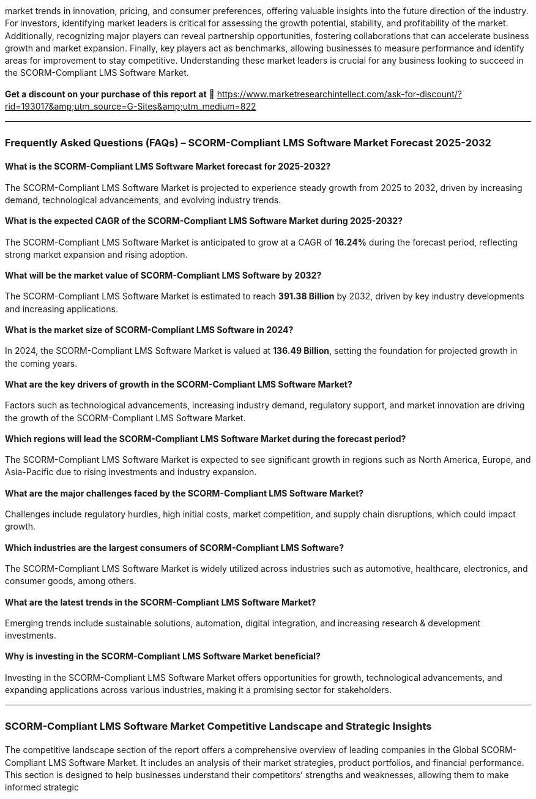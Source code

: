 </span><span class="font-[700]">market trends</span><span class=""> in innovation, pricing, and consumer preferences, offering valuable insights into the future direction of the industry. For </span><span class="font-[700]">investors</span><span class="">, identifying market leaders is critical for assessing the</span><span class="font-[700]"> growth potential</span><span class="">, stability, and</span><span class="font-[700]"> profitability</span><span class=""> of the market. Additionally, recognizing major players can reveal </span><span class="font-[700]">partnership opportunities</span><span class="">, fostering collaborations that can accelerate business growth and market expansion. Finally, key players act as benchmarks, allowing businesses to </span><span class="font-[700]">measure performance</span><span class=""> and identify areas for improvement to stay competitive. Understanding these market leaders is crucial for any business looking to succeed in the SCORM-Compliant LMS Software Market.</span></p></div><div class="article-main__content" data-test-id="publishing-text-block"><p><strong><span class="font-[700]">Get a discount on your purchase of this report at</span></strong><span class="">&nbsp;🎁&nbsp;</span><span class=""><a href="https://www.marketresearchintellect.com/ask-for-discount/?rid=193017&amp;utm_source=G-Sites&amp;utm_medium=822" target="_blank" data-tracking-control-name="article-ssr-frontend-pulse_little-text-block" data-tracking-will-navigate="" data-test-link="">https://www.marketresearchintellect.com/ask-for-discount/?rid=193017&amp;utm_source=G-Sites&amp;utm_medium=822</a></span></p></div><hr class="my-[3.2rem] mx-auto h-[1px] border-0 bg-black-a16" data-test-id="publishing-divider-block" /><div class="article-main__content" data-test-id="publishing-text-block"><div class="flex max-w-full flex-col flex-grow"><div class="min-h-[20px] text-message flex w-full flex-col items-end gap-2 whitespace-normal break-words [.text-message+&amp;]:mt-5" dir="auto" data-message-author-role="assistant" data-message-id="aeb8fe43-d78b-4aab-b619-f3fe1dddd2af"><div class="flex w-full flex-col gap-1 empty:hidden first:pt-[3px]"><div class="markdown prose w-full break-words dark:prose-invert light"><h3>Frequently Asked Questions (FAQs) &ndash; SCORM-Compliant LMS Software Market Forecast 2025-2032</h3><p><strong>What is the SCORM-Compliant LMS Software Market forecast for 2025-2032?</strong></p><p>The SCORM-Compliant LMS Software Market is projected to experience steady growth from 2025 to 2032, driven by increasing demand, technological advancements, and evolving industry trends.</p><p><strong>What is the expected CAGR of the SCORM-Compliant LMS Software Market during 2025-2032?</strong></p><p>The SCORM-Compliant LMS Software Market is anticipated to grow at a CAGR of <strong>16.24%</strong> during the forecast period, reflecting strong market expansion and rising adoption.</p><p><strong>What will be the market value of SCORM-Compliant LMS Software by 2032?</strong></p><p>The SCORM-Compliant LMS Software Market is estimated to reach <strong>391.38 Billion</strong> by 2032, driven by key industry developments and increasing applications.</p><p><strong>What is the market size of SCORM-Compliant LMS Software in 2024?</strong></p><p>In 2024, the SCORM-Compliant LMS Software Market is valued at <strong>136.49 Billion</strong>, setting the foundation for projected growth in the coming years.</p><p><strong>What are the key drivers of growth in the SCORM-Compliant LMS Software Market?</strong></p><p>Factors such as technological advancements, increasing industry demand, regulatory support, and market innovation are driving the growth of the SCORM-Compliant LMS Software Market.</p><p><strong>Which regions will lead the SCORM-Compliant LMS Software Market during the forecast period?</strong></p><p>The SCORM-Compliant LMS Software Market is expected to see significant growth in regions such as North America, Europe, and Asia-Pacific due to rising investments and industry expansion.</p><p><strong>What are the major challenges faced by the SCORM-Compliant LMS Software Market?</strong></p><p>Challenges include regulatory hurdles, high initial costs, market competition, and supply chain disruptions, which could impact growth.</p><p><strong>Which industries are the largest consumers of SCORM-Compliant LMS Software?</strong></p><p>The SCORM-Compliant LMS Software Market is widely utilized across industries such as automotive, healthcare, electronics, and consumer goods, among others.</p><p><strong>What are the latest trends in the SCORM-Compliant LMS Software Market?</strong></p><p>Emerging trends include sustainable solutions, automation, digital integration, and increasing research &amp; development investments.</p><p><strong>Why is investing in the SCORM-Compliant LMS Software Market beneficial?</strong></p><p>Investing in the SCORM-Compliant LMS Software Market offers opportunities for growth, technological advancements, and expanding applications across various industries, making it a promising sector for stakeholders.</p></div></div></div></div></div><hr class="my-[3.2rem] mx-auto h-[1px] border-0 bg-black-a16" data-test-id="publishing-divider-block" /><div class="article-main__content" data-test-id="publishing-text-block"><h3><span class="">SCORM-Compliant LMS Software Market Competitive Landscape and Strategic Insights</span></h3></div><div class="article-main__content" data-test-id="publishing-text-block"><p><span class="">The competitive landscape section of the report offers a comprehensive overview of leading companies in the Global SCORM-Compliant LMS Software Market. It includes an analysis of their market strategies, product portfolios, and financial performance. This section is designed to help businesses understand their competitors&rsquo; strengths and weaknesses, allowing them to make informed strategic